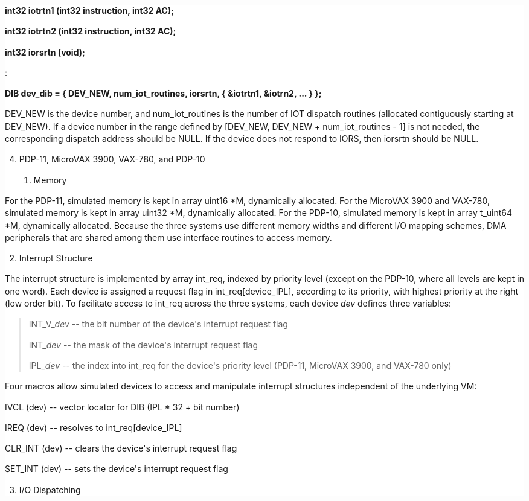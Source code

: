 **int32 iotrtn1 (int32 instruction, int32 AC);**

**int32 iotrtn2 (int32 instruction, int32 AC);**

**int32 iorsrtn (void);**

:

**DIB dev\_dib = { DEV\_NEW, num\_iot\_routines, iorsrtn, { &iotrtn1,
&iotrn2, ... } };**

DEV\_NEW is the device number, and num\_iot\_routines is the number of
IOT dispatch routines (allocated contiguously starting at DEV\_NEW). If
a device number in the range defined by \[DEV\_NEW, DEV\_NEW +
num\_iot\_routines - 1\] is not needed, the corresponding dispatch
address should be NULL. If the device does not respond to IORS, then
iorsrtn should be NULL.

4.  PDP-11, MicroVAX 3900, VAX-780, and PDP-10

    1.  Memory

For the PDP-11, simulated memory is kept in array uint16 \*M,
dynamically allocated. For the MicroVAX 3900 and VAX-780, simulated
memory is kept in array uint32 \*M, dynamically allocated. For the
PDP-10, simulated memory is kept in array t\_uint64 \*M, dynamically
allocated. Because the three systems use different memory widths and
different I/O mapping schemes, DMA peripherals that are shared among
them use interface routines to access memory.

2.  Interrupt Structure

The interrupt structure is implemented by array int\_req, indexed by
priority level (except on the PDP-10, where all levels are kept in one
word). Each device is assigned a request flag in
int\_req\[device\_IPL\], according to its priority, with highest
priority at the right (low order bit). To facilitate access to int\_req
across the three systems, each device *dev* defines three variables:

> INT\_V\_*dev* -- the bit number of the device's interrupt request flag
>
> INT\_*dev* -- the mask of the device's interrupt request flag
>
> IPL\_*dev* -- the index into int\_req for the device's priority level
> (PDP-11, MicroVAX 3900, and VAX-780 only)

Four macros allow simulated devices to access and manipulate interrupt
structures independent of the underlying VM:

IVCL (dev) -- vector locator for DIB (IPL \* 32 + bit number)

IREQ (dev) -- resolves to int\_req\[device\_IPL\]

CLR\_INT (dev) -- clears the device's interrupt request flag

SET\_INT (dev) -- sets the device's interrupt request flag

3.  I/O Dispatching
